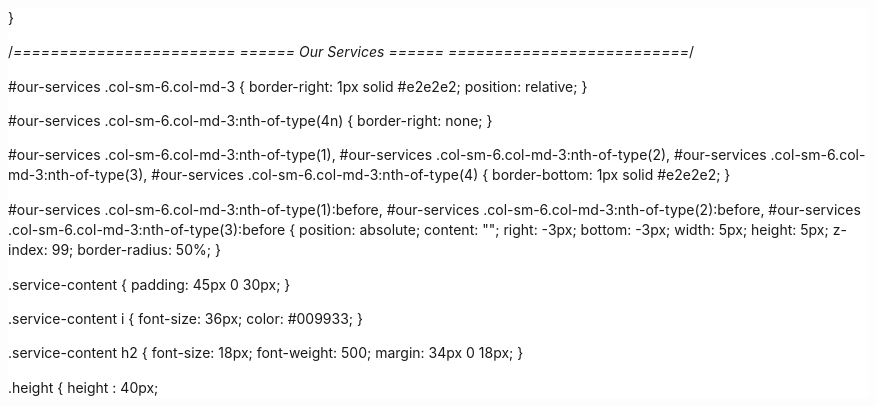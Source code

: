 }


/*========================
====== Our Services ======
==========================*/

#our-services .col-sm-6.col-md-3
{
    border-right: 1px solid #e2e2e2;
    position: relative;
}

#our-services .col-sm-6.col-md-3:nth-of-type(4n)
{
    border-right: none;
}

#our-services .col-sm-6.col-md-3:nth-of-type(1), #our-services .col-sm-6.col-md-3:nth-of-type(2), #our-services .col-sm-6.col-md-3:nth-of-type(3), #our-services .col-sm-6.col-md-3:nth-of-type(4)
{
    border-bottom: 1px solid #e2e2e2;
}

#our-services .col-sm-6.col-md-3:nth-of-type(1):before, #our-services .col-sm-6.col-md-3:nth-of-type(2):before, #our-services .col-sm-6.col-md-3:nth-of-type(3):before
{
    position: absolute;
    content: "";
    right: -3px;
    bottom: -3px;
    width: 5px;
    height: 5px;
    z-index: 99;
    border-radius: 50%;
}

.service-content {
padding: 45px 0 30px;
}


.service-content i
{
    font-size: 36px;
    color: #009933;
}

.service-content h2 {
font-size: 18px;
font-weight: 500;
margin: 34px 0 18px;
}

.height
{
    height : 40px;
   